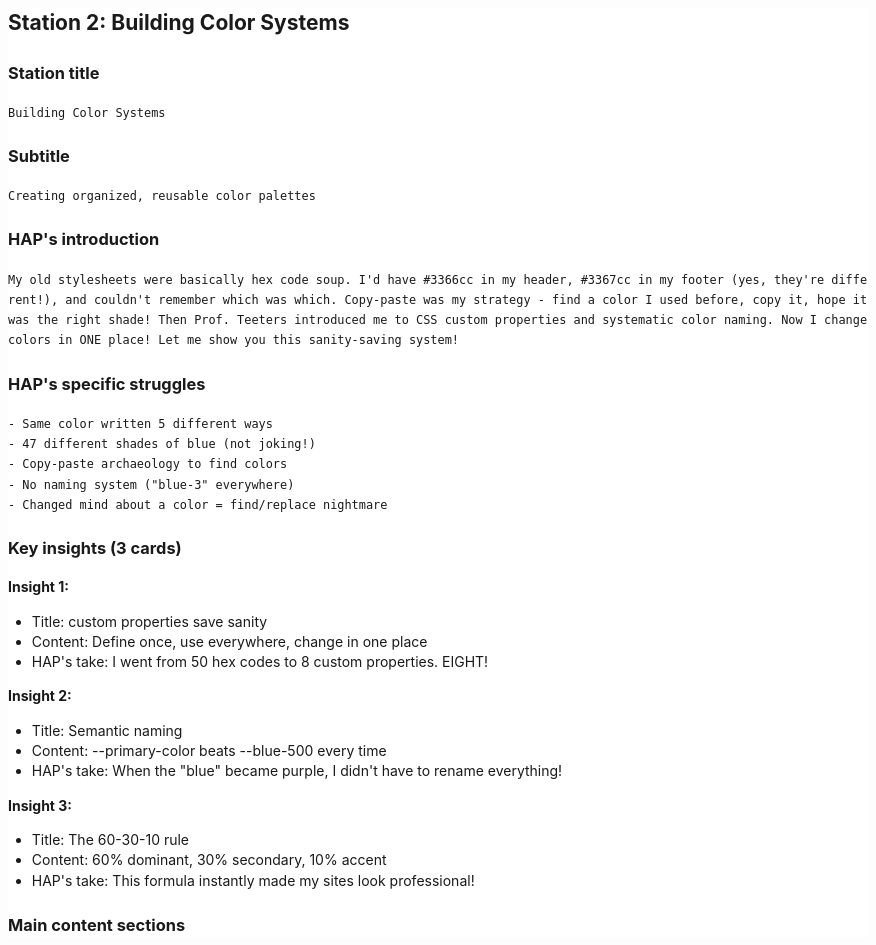 
## Station 2: Building Color Systems

### Station title

```
Building Color Systems
```

### Subtitle

```
Creating organized, reusable color palettes
```

### HAP's introduction

```
My old stylesheets were basically hex code soup. I'd have #3366cc in my header, #3367cc in my footer (yes, they're different!), and couldn't remember which was which. Copy-paste was my strategy - find a color I used before, copy it, hope it was the right shade! Then Prof. Teeters introduced me to CSS custom properties and systematic color naming. Now I change colors in ONE place! Let me show you this sanity-saving system!
```

### HAP's specific struggles

```
- Same color written 5 different ways
- 47 different shades of blue (not joking!)
- Copy-paste archaeology to find colors
- No naming system ("blue-3" everywhere)
- Changed mind about a color = find/replace nightmare
```

### Key insights (3 cards)

**Insight 1:**

- Title: custom properties save sanity
- Content: Define once, use everywhere, change in one place
- HAP's take: I went from 50 hex codes to 8 custom properties. EIGHT!

**Insight 2:**

- Title: Semantic naming
- Content: --primary-color beats --blue-500 every time
- HAP's take: When the "blue" became purple, I didn't have to rename everything!

**Insight 3:**

- Title: The 60-30-10 rule
- Content: 60% dominant, 30% secondary, 10% accent
- HAP's take: This formula instantly made my sites look professional!

### Main content sections
